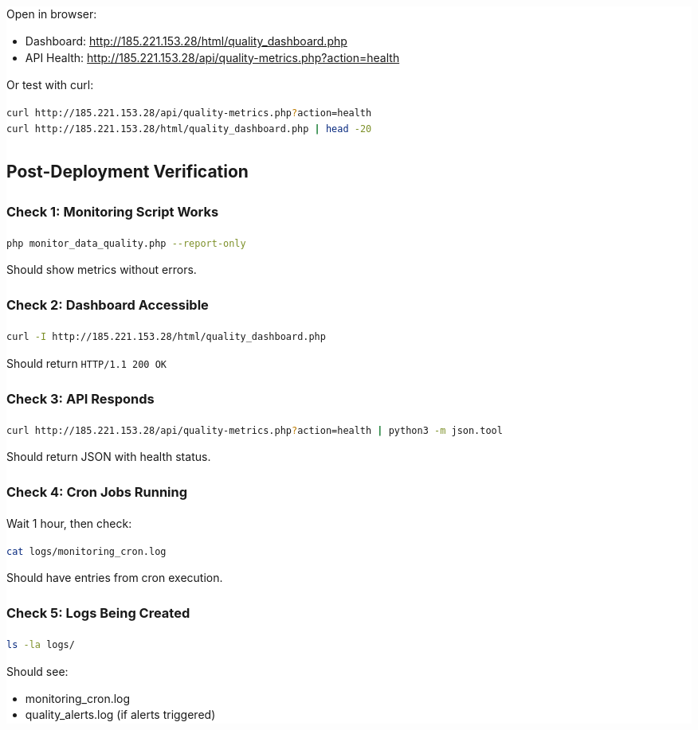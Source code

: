 Open in browser:

- Dashboard: http://185.221.153.28/html/quality_dashboard.php
- API Health: http://185.221.153.28/api/quality-metrics.php?action=health

Or test with curl:

```bash
curl http://185.221.153.28/api/quality-metrics.php?action=health
curl http://185.221.153.28/html/quality_dashboard.php | head -20
```

## Post-Deployment Verification

### Check 1: Monitoring Script Works

```bash
php monitor_data_quality.php --report-only
```

Should show metrics without errors.

### Check 2: Dashboard Accessible

```bash
curl -I http://185.221.153.28/html/quality_dashboard.php
```

Should return `HTTP/1.1 200 OK`

### Check 3: API Responds

```bash
curl http://185.221.153.28/api/quality-metrics.php?action=health | python3 -m json.tool
```

Should return JSON with health status.

### Check 4: Cron Jobs Running

Wait 1 hour, then check:

```bash
cat logs/monitoring_cron.log
```

Should have entries from cron execution.

### Check 5: Logs Being Created

```bash
ls -la logs/
```

Should see:

- monitoring_cron.log
- quality_alerts.log (if alerts triggered)
